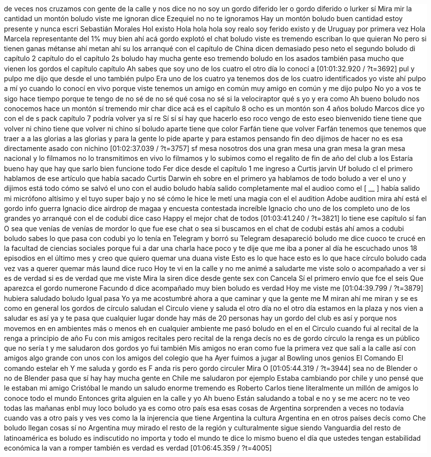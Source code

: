 de veces nos cruzamos con gente de la calle y nos dice no no soy un gordo diferido ler o gordo diferido o lurker sí Mira mir la cantidad un montón boludo viste me ignoran dice Ezequiel no no te ignoramos Hay un montón boludo buen cantidad estoy presente y nunca escri Sebastián Morales Hol existo Hola hola hola soy realo soy ferido existo y de Uruguay por primera vez Hola Marcela representante del 1% muy bien ahí acá gordo explotó el chat boludo viste es tremendo escriban lo que quieran No pero si tienen ganas métanse ahí metan ahí su los arranqué con el capítulo de China dicen demasiado peso neto el segundo boludo di capítulo 2 capítulo do el capítulo 2s boludo hay mucha gente eso tremendo boludo en los asados también pasa mucho que vienen los gordos el capítulo capítulo Ah sabes que soy uno de los cuatro el otro día lo conocí a 
[01:01:32.920 / ?t=3692]
pul y pulpo me dijo que desde el uno también pulpo Era uno de los cuatro ya tenemos dos de los cuatro identificados yo viste ahí pulpo a mí yo cuando lo conocí en vivo porque viste tenemos un amigo en común muy amigo en común y me dijo pulpo No yo a vos te sigo hace tiempo porque te tengo de no sé de no sé qué cosa no sé si la velociraptor qué s yo y era como Ah bueno boludo nos conocemos hace un montón sí tremendo mir char dice acá es el capítulo 8 ocho es un montón son 4 años boludo Marcos dice yo con el de s pack capítulo 7 podría volver ya sí re Sí sí sí hay que hacerlo eso roco vengo de esto eseo bienvenido tiene tiene que volver ni chino tiene que volver ni chino sí boludo aparte tiene que color Farfán tiene que volver Farfán tenemos que tenemos que traer a a las glorias a las glorias y para la gente lo pide aparte y para estamos pensando fin deo dijimos de hacer no es esa directamente asado con nichino 
[01:02:37.039 / ?t=3757]
sf mesa nosotros dos una gran mesa una gran mesa la gran mesa nacional y lo filmamos no lo transmitimos en vivo lo filmamos y lo subimos como el regalito de fin de año del club a los Estaría bueno hay que hay que sarlo bien funcione todo Fer dice desde el capítulo 1 me ingreso a Curtis jarvin Uf boludo cl el primero hablamos de ese artículo que había sacado Curtis Darwin eh sobre en el primero ya hablamos de todo boludo a ver el uno y dijimos está todo cómo se salvó el uno con el audio boludo había salido completamente mal el audioo como el [&nbsp;__&nbsp;] había salido mi micrófono altísimo y el tuyo super bajo y no sé cómo le hice le metí una magia con el el audition Adobe audition mira ahí está el gordo info guerra Ignacio dice airdrop de magaa y encuesta contestada increíble Ignacio cho uno de los completo uno de los grandes yo arranqué con el de codubi dice caso Happy el mejor chat de todos 
[01:03:41.240 / ?t=3821]
lo tiene ese capítulo sí fan O sea que venías de venías de mordor lo que fue ese chat o sea si buscamos en el chat de codubi estás ahí amos a codubi boludo sabes lo que pasa con codubi yo lo tenía en Telegram y borró su Telegram desapareció boludo me dice cuoco te crucé en la facultad de ciencias sociales porque fui a dar una charla hace poco y te dije que me iba a poner al día he escuchado unos 18 episodios en el último mes y creo que quiero quemar una duana viste Esto es lo que hace esto es lo que hace círculo boludo cada vez vas a querer quemar más laund dice ruco Hoy te vi en la calle y no me animé a saludarte me viste solo o acompañado a ver si es de verdad si es de verdad que me viste Mira la siren dice desde gente sex con Cancela Sí el primero envío que fce el seis Que aparezca el gordo numerone Facundo d dice acompañado muy bien boludo es verdad Hoy me viste me 
[01:04:39.799 / ?t=3879]
hubiera saludado boludo Igual pasa Yo ya me acostumbré ahora a que caminar y que la gente me M miran ahí me miran y se es como en general los gordos de círculo saludan el Circulo viene y saluda el otro día no el otro día estamos en la plaza y nos vien a saludar es así ya y te pasa que cualquier lugar donde hay más de 20 personas hay un gordo del club es así y porque nos movemos en en ambientes más o menos eh en cualquier ambiente me pasó boludo en el en el Circulo cuando fui al recital de la renga a principio de año Fu con mis amigos recitales pero recital de la renga decís no es de gordo círculo la renga es un público que no sería t y me saludaron dos gordos yo fui también Mis amigos no eran como fue la primera vez que salí a la calle así con amigos algo grande con unos con los amigos del colegio que ha Ayer fuimos a jugar al Bowling unos genios El Comando El comando estelar eh Y me saluda y gordo es F anda ris pero gordo circuler Mira O 
[01:05:44.319 / ?t=3944]
sea no de Blender o no de Blender pasa que sí hay hay mucha gente en Chile me saludaron por ejemplo Estaba cambiando por chile y uno pensé que le estaban mi amigo Cristóbal le mando un saludo enorme tremendo es Roberto Carlos tiene literalmente un millón de amigos lo conoce todo el mundo Entonces grita alguien en la calle y yo Ah bueno Están saludando a tobal e no y se me acerc no te veo todas las mañanas enbl muy loco boludo ya es como otro país esa esas cosas de Argentina sorprenden a veces no todavía cuando vas a otro país y ves ves como la la injerencia que tiene Argentina la cultura Argentina en en otros países decís como Che boludo llegan cosas sí no Argentina muy mirado el resto de la región y culturalmente sigue siendo Vanguardia del resto de latinoamérica es boludo es indiscutido no importa y todo el mundo te dice lo mismo bueno el día que ustedes tengan estabilidad económica la van a romper también es verdad es verdad 
[01:06:45.359 / ?t=4005]